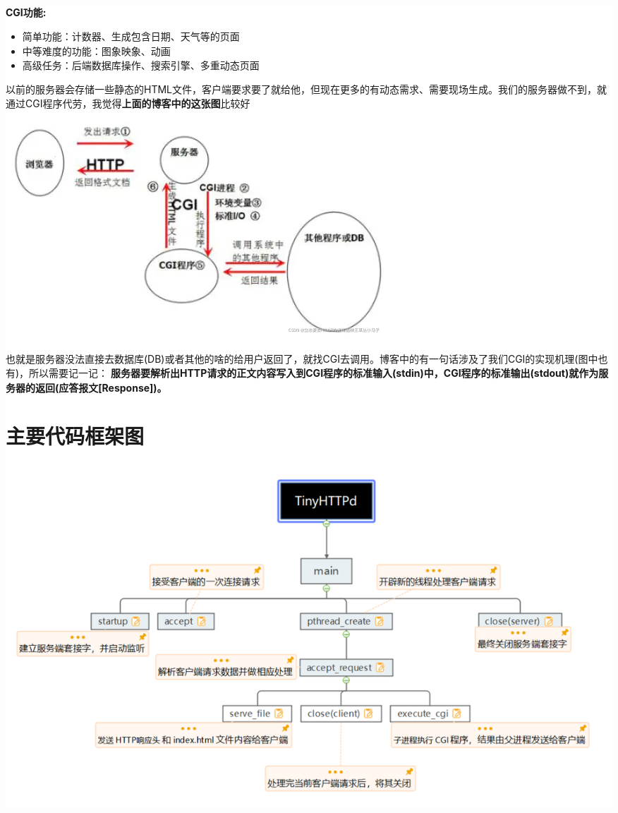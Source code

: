 **CGI功能:**

+ 简单功能：计数器、生成包含日期、天气等的页面
+ 中等难度的功能：图象映象、动画
+ 高级任务：后端数据库操作、搜索引擎、多重动态页面

以前的服务器会存储一些静态的HTML文件，客户端要求要了就给他，但现在更多的有动态需求、需要现场生成。我们的服务器做不到，就通过CGI程序代劳，我觉得**上面的博客中的这张图**比较好

![img](%E6%80%BB%E7%BB%93.assets/watermark,type_ZHJvaWRzYW5zZmFsbGJhY2s,shadow_50,text_Q1NETiBA56uL5b-X6KaB5Y67SEtVU1TnmoTph5HniYzmj5Lnp6fnjovojYnkuJvlsI_pqazlrZA=,size_6,color_FFFFFF,t_70,g_se,x_16.png)

也就是服务器没法直接去数据库(DB)或者其他的啥的给用户返回了，就找CGI去调用。博客中的有一句话涉及了我们CGI的实现机理(图中也有)，所以需要记一记：
**服务器要解析出HTTP请求的正文内容写入到CGI程序的标准输入(stdin)中，CGI程序的标准输出(stdout)就作为服务器的返回(应答报文[Response])。**

# 主要代码框架图

![image-20230304190902958](%E6%80%BB%E7%BB%93.assets/image-20230304190902958.png)
